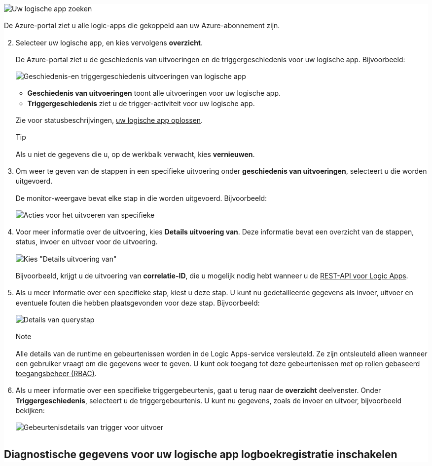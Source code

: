    ![Uw logische app zoeken](./media/logic-apps-monitor-your-logic-apps/find-your-logic-app.png)

   De Azure-portal ziet u alle logic-apps die gekoppeld aan uw Azure-abonnement zijn. 

2. Selecteer uw logische app, en kies vervolgens **overzicht**.

   De Azure-portal ziet u de geschiedenis van uitvoeringen en de triggergeschiedenis voor uw logische app. Bijvoorbeeld:

   ![Geschiedenis-en triggergeschiedenis uitvoeringen van logische app](media/logic-apps-monitor-your-logic-apps/overview.png)

   * **Geschiedenis van uitvoeringen** toont alle uitvoeringen voor uw logische app. 
   * **Triggergeschiedenis** ziet u de trigger-activiteit voor uw logische app.

   Zie voor statusbeschrijvingen, [uw logische app oplossen](../logic-apps/logic-apps-diagnosing-failures.md).

   > [!TIP]
   > Als u niet de gegevens die u, op de werkbalk verwacht, kies **vernieuwen**.

3. Om weer te geven van de stappen in een specifieke uitvoering onder **geschiedenis van uitvoeringen**, selecteert u die worden uitgevoerd. 

   De monitor-weergave bevat elke stap in die worden uitgevoerd. Bijvoorbeeld:

   ![Acties voor het uitvoeren van specifieke](media/logic-apps-monitor-your-logic-apps/monitor-view-updated.png)

4. Voor meer informatie over de uitvoering, kies **Details uitvoering van**. Deze informatie bevat een overzicht van de stappen, status, invoer en uitvoer voor de uitvoering. 

   ![Kies "Details uitvoering van"](media/logic-apps-monitor-your-logic-apps/run-details.png)

   Bijvoorbeeld, krijgt u de uitvoering van **correlatie-ID**, die u mogelijk nodig hebt wanneer u de [REST-API voor Logic Apps](https://docs.microsoft.com/rest/api/logic).

5. Als u meer informatie over een specifieke stap, kiest u deze stap. U kunt nu gedetailleerde gegevens als invoer, uitvoer en eventuele fouten die hebben plaatsgevonden voor deze stap. Bijvoorbeeld:

   ![Details van querystap](media/logic-apps-monitor-your-logic-apps/monitor-view-details.png)
   
   > [!NOTE]
   > Alle details van de runtime en gebeurtenissen worden in de Logic Apps-service versleuteld. Ze zijn ontsleuteld alleen wanneer een gebruiker vraagt om die gegevens weer te geven. U kunt ook toegang tot deze gebeurtenissen met [op rollen gebaseerd toegangsbeheer (RBAC)](../role-based-access-control/overview.md).

6. Als u meer informatie over een specifieke triggergebeurtenis, gaat u terug naar de **overzicht** deelvenster. Onder **Triggergeschiedenis**, selecteert u de triggergebeurtenis. U kunt nu gegevens, zoals de invoer en uitvoer, bijvoorbeeld bekijken:

   ![Gebeurtenisdetails van trigger voor uitvoer](media/logic-apps-monitor-your-logic-apps/trigger-details.png)

<a name="azure-diagnostics"></a>

## <a name="turn-on-diagnostics-logging-for-your-logic-app"></a>Diagnostische gegevens voor uw logische app logboekregistratie inschakelen
